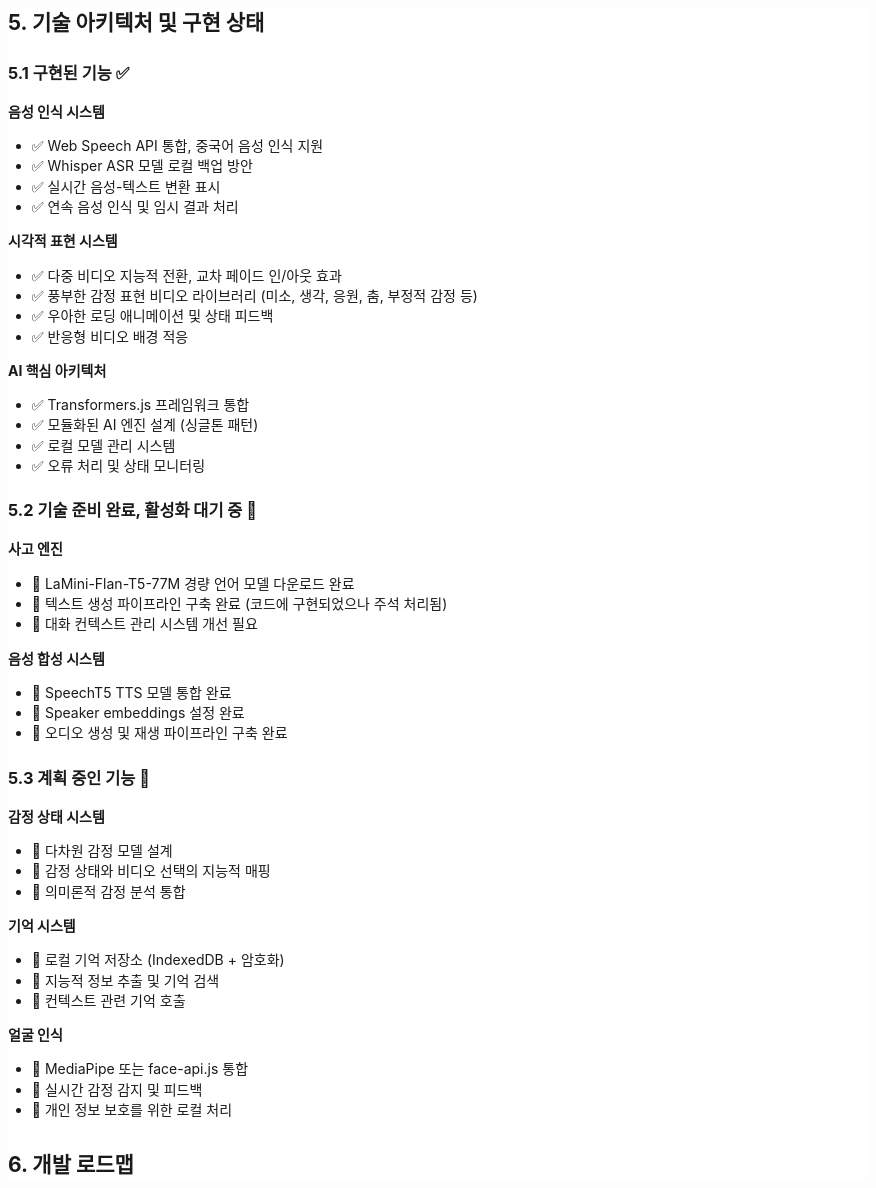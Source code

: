 ## 5. 기술 아키텍처 및 구현 상태

### 5.1 구현된 기능 ✅

**음성 인식 시스템**
- ✅ Web Speech API 통합, 중국어 음성 인식 지원
- ✅ Whisper ASR 모델 로컬 백업 방안
- ✅ 실시간 음성-텍스트 변환 표시
- ✅ 연속 음성 인식 및 임시 결과 처리

**시각적 표현 시스템**
- ✅ 다중 비디오 지능적 전환, 교차 페이드 인/아웃 효과
- ✅ 풍부한 감정 표현 비디오 라이브러리 (미소, 생각, 응원, 춤, 부정적 감정 등)
- ✅ 우아한 로딩 애니메이션 및 상태 피드백
- ✅ 반응형 비디오 배경 적응

**AI 핵심 아키텍처**
- ✅ Transformers.js 프레임워크 통합
- ✅ 모듈화된 AI 엔진 설계 (싱글톤 패턴)
- ✅ 로컬 모델 관리 시스템
- ✅ 오류 처리 및 상태 모니터링

### 5.2 기술 준비 완료, 활성화 대기 중 🔄

**사고 엔진**
- 🔄 LaMini-Flan-T5-77M 경량 언어 모델 다운로드 완료
- 🔄 텍스트 생성 파이프라인 구축 완료 (코드에 구현되었으나 주석 처리됨)
- 🔄 대화 컨텍스트 관리 시스템 개선 필요

**음성 합성 시스템**
- 🔄 SpeechT5 TTS 모델 통합 완료
- 🔄 Speaker embeddings 설정 완료
- 🔄 오디오 생성 및 재생 파이프라인 구축 완료

### 5.3 계획 중인 기능 🔮

**감정 상태 시스템**
- 🔮 다차원 감정 모델 설계
- 🔮 감정 상태와 비디오 선택의 지능적 매핑
- 🔮 의미론적 감정 분석 통합

**기억 시스템**
- 🔮 로컬 기억 저장소 (IndexedDB + 암호화)
- 🔮 지능적 정보 추출 및 기억 검색
- 🔮 컨텍스트 관련 기억 호출

**얼굴 인식**
- 🔮 MediaPipe 또는 face-api.js 통합
- 🔮 실시간 감정 감지 및 피드백
- 🔮 개인 정보 보호를 위한 로컬 처리

## 6. 개발 로드맵
